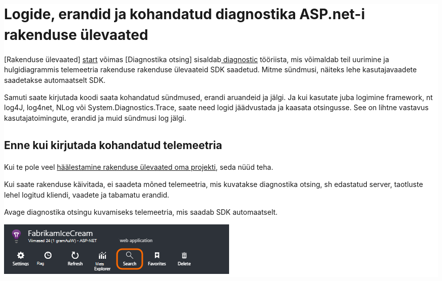 <properties 
    pageTitle="Logide, erandid ja kohandatud diagnostika ASP.net-i rakenduse ülevaated" 
    description="ASP.net-i veebirakenduste probleemid diagnoosimine taotlusi, erandid ja logid Jälita, NLog või Log4Net loodud otsingu kaudu." 
    services="application-insights" 
    documentationCenter=""
    authors="alancameronwills" 
    manager="douge"/>

<tags 
    ms.service="application-insights" 
    ms.workload="tbd" 
    ms.tgt_pltfrm="ibiza" 
    ms.devlang="na" 
    ms.topic="article" 
    ms.date="04/08/2016" 
    ms.author="awills"/>
 
# <a name="logs-exceptions-and-custom-diagnostics-for-aspnet-in-application-insights"></a>Logide, erandid ja kohandatud diagnostika ASP.net-i rakenduse ülevaated

[Rakenduse ülevaated] [ start] võimas [Diagnostika otsing] sisaldab[ diagnostic] tööriista, mis võimaldab teil uurimine ja hulgidiagrammis telemeetria rakenduse rakenduse ülevaateid SDK saadetud. Mitme sündmusi, näiteks lehe kasutajavaadete saadetakse automaatselt SDK.

Samuti saate kirjutada koodi saata kohandatud sündmused, erandi aruandeid ja jälgi. Ja kui kasutate juba logimine framework, nt log4J, log4net, NLog või System.Diagnostics.Trace, saate need logid jäädvustada ja kaasata otsingusse. See on lihtne vastavus kasutajatoimingute, erandid ja muid sündmusi log jälgi.

## <a name="send"></a>Enne kui kirjutada kohandatud telemeetria

Kui te pole veel [häälestamine rakenduse ülevaated oma projekti][start], seda nüüd teha.

Kui saate rakenduse käivitada, ei saadeta mõned telemeetria, mis kuvatakse diagnostika otsing, sh edastatud server, taotluste lehel logitud kliendi, vaadete ja tabamatu erandid.

Avage diagnostika otsingu kuvamiseks telemeetria, mis saadab SDK automaatselt.

![](./media/app-insights-search-diagnostic-logs/appinsights-45diagnostic.png)


[availability]: app-insights-monitor-web-app-availability.md
[diagnostic]: app-insights-diagnostic-search.md
[exceptions]: app-insights-asp-net-exceptions.md
[greenbrown]: app-insights-asp-net.md
[metrics]: app-insights-metrics-explorer.md
[qna]: app-insights-troubleshoot-faq.md
[redfield]: app-insights-monitor-performance-live-website-now.md
[start]: app-insights-overview.md
[track]: app-insights-api-custom-events-metrics.md
[usage]: app-insights-web-track-usage.md